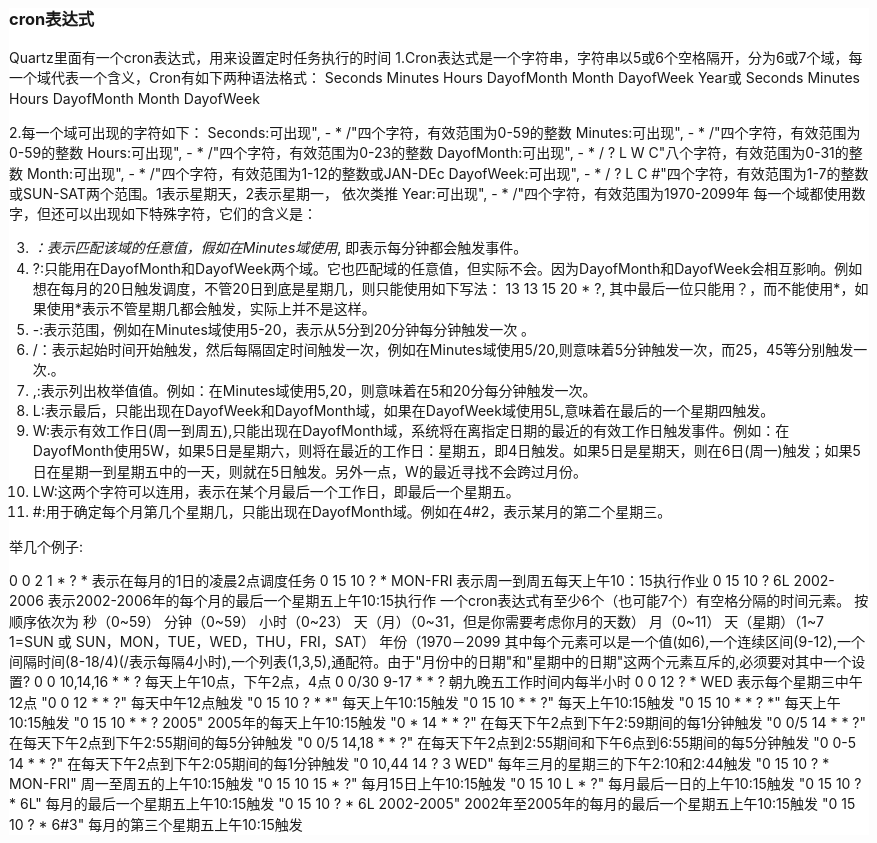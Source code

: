 ### cron表达式
Quartz里面有一个cron表达式，用来设置定时任务执行的时间
1.Cron表达式是一个字符串，字符串以5或6个空格隔开，分为6或7个域，每一个域代表一个含义，Cron有如下两种语法格式： 
Seconds Minutes Hours DayofMonth Month DayofWeek Year或 Seconds Minutes Hours DayofMonth Month DayofWeek

2.每一个域可出现的字符如下： 
Seconds:可出现", - * /"四个字符，有效范围为0-59的整数 
Minutes:可出现", - * /"四个字符，有效范围为0-59的整数 
Hours:可出现", - * /"四个字符，有效范围为0-23的整数 
DayofMonth:可出现", - * / ? L W C"八个字符，有效范围为0-31的整数 
Month:可出现", - * /"四个字符，有效范围为1-12的整数或JAN-DEc 
DayofWeek:可出现", - * / ? L C #"四个字符，有效范围为1-7的整数或SUN-SAT两个范围。1表示星期天，2表示星期一， 依次类推 
Year:可出现", - * /"四个字符，有效范围为1970-2099年
每一个域都使用数字，但还可以出现如下特殊字符，它们的含义是：

3. *：表示匹配该域的任意值，假如在Minutes域使用*, 即表示每分钟都会触发事件。
4. ?:只能用在DayofMonth和DayofWeek两个域。它也匹配域的任意值，但实际不会。因为DayofMonth和DayofWeek会相互影响。例如想在每月的20日触发调度，不管20日到底是星期几，则只能使用如下写法： 13 13 15 20 * ?, 其中最后一位只能用？，而不能使用*，如果使用*表示不管星期几都会触发，实际上并不是这样。
5. -:表示范围，例如在Minutes域使用5-20，表示从5分到20分钟每分钟触发一次 。
6. /：表示起始时间开始触发，然后每隔固定时间触发一次，例如在Minutes域使用5/20,则意味着5分钟触发一次，而25，45等分别触发一次.。
7. ,:表示列出枚举值值。例如：在Minutes域使用5,20，则意味着在5和20分每分钟触发一次。
8. L:表示最后，只能出现在DayofWeek和DayofMonth域，如果在DayofWeek域使用5L,意味着在最后的一个星期四触发。
9. W:表示有效工作日(周一到周五),只能出现在DayofMonth域，系统将在离指定日期的最近的有效工作日触发事件。例如：在 DayofMonth使用5W，如果5日是星期六，则将在最近的工作日：星期五，即4日触发。如果5日是星期天，则在6日(周一)触发；如果5日在星期一到星期五中的一天，则就在5日触发。另外一点，W的最近寻找不会跨过月份。
10. LW:这两个字符可以连用，表示在某个月最后一个工作日，即最后一个星期五。 
11. #:用于确定每个月第几个星期几，只能出现在DayofMonth域。例如在4#2，表示某月的第二个星期三。

举几个例子: 

0 0 2 1 * ? * 表示在每月的1日的凌晨2点调度任务 
0 15 10 ? * MON-FRI 表示周一到周五每天上午10：15执行作业 
0 15 10 ? 6L 2002-2006 表示2002-2006年的每个月的最后一个星期五上午10:15执行作
一个cron表达式有至少6个（也可能7个）有空格分隔的时间元素。 
按顺序依次为 
秒（0~59） 
分钟（0~59） 
小时（0~23） 
天（月）（0~31，但是你需要考虑你月的天数） 
月（0~11） 
天（星期）（1~7 1=SUN 或 SUN，MON，TUE，WED，THU，FRI，SAT） 
年份（1970－2099
其中每个元素可以是一个值(如6),一个连续区间(9-12),一个间隔时间(8-18/4)(/表示每隔4小时),一个列表(1,3,5),通配符。由于"月份中的日期"和"星期中的日期"这两个元素互斥的,必须要对其中一个设置?
0 0 10,14,16 * * ? 每天上午10点，下午2点，4点 
0 0/30 9-17 * * ? 朝九晚五工作时间内每半小时 
0 0 12 ? * WED 表示每个星期三中午12点 
"0 0 12 * * ?" 每天中午12点触发 
"0 15 10 ? * *" 每天上午10:15触发 
"0 15 10 * * ?" 每天上午10:15触发 
"0 15 10 * * ? *" 每天上午10:15触发 
"0 15 10 * * ? 2005" 2005年的每天上午10:15触发 
"0 * 14 * * ?" 在每天下午2点到下午2:59期间的每1分钟触发 
"0 0/5 14 * * ?" 在每天下午2点到下午2:55期间的每5分钟触发 
"0 0/5 14,18 * * ?" 在每天下午2点到2:55期间和下午6点到6:55期间的每5分钟触发 
"0 0-5 14 * * ?" 在每天下午2点到下午2:05期间的每1分钟触发 
"0 10,44 14 ? 3 WED" 每年三月的星期三的下午2:10和2:44触发 
"0 15 10 ? * MON-FRI" 周一至周五的上午10:15触发 
"0 15 10 15 * ?" 每月15日上午10:15触发 
"0 15 10 L * ?" 每月最后一日的上午10:15触发 
"0 15 10 ? * 6L" 每月的最后一个星期五上午10:15触发 
"0 15 10 ? * 6L 2002-2005" 2002年至2005年的每月的最后一个星期五上午10:15触发 
"0 15 10 ? * 6#3" 每月的第三个星期五上午10:15触发
